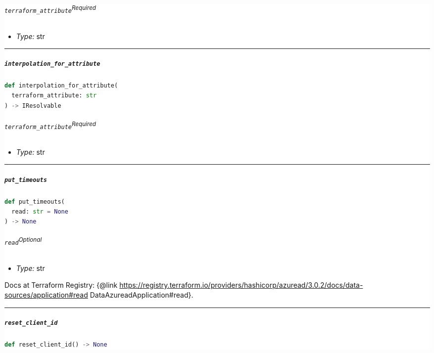 ###### `terraform_attribute`<sup>Required</sup> <a name="terraform_attribute" id="@cdktf/provider-azuread.dataAzureadApplication.DataAzureadApplication.getStringMapAttribute.parameter.terraformAttribute"></a>

- *Type:* str

---

##### `interpolation_for_attribute` <a name="interpolation_for_attribute" id="@cdktf/provider-azuread.dataAzureadApplication.DataAzureadApplication.interpolationForAttribute"></a>

```python
def interpolation_for_attribute(
  terraform_attribute: str
) -> IResolvable
```

###### `terraform_attribute`<sup>Required</sup> <a name="terraform_attribute" id="@cdktf/provider-azuread.dataAzureadApplication.DataAzureadApplication.interpolationForAttribute.parameter.terraformAttribute"></a>

- *Type:* str

---

##### `put_timeouts` <a name="put_timeouts" id="@cdktf/provider-azuread.dataAzureadApplication.DataAzureadApplication.putTimeouts"></a>

```python
def put_timeouts(
  read: str = None
) -> None
```

###### `read`<sup>Optional</sup> <a name="read" id="@cdktf/provider-azuread.dataAzureadApplication.DataAzureadApplication.putTimeouts.parameter.read"></a>

- *Type:* str

Docs at Terraform Registry: {@link https://registry.terraform.io/providers/hashicorp/azuread/3.0.2/docs/data-sources/application#read DataAzureadApplication#read}.

---

##### `reset_client_id` <a name="reset_client_id" id="@cdktf/provider-azuread.dataAzureadApplication.DataAzureadApplication.resetClientId"></a>

```python
def reset_client_id() -> None
```
